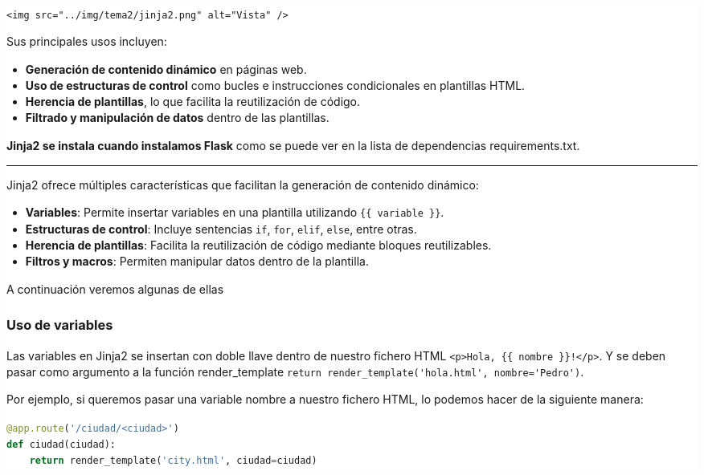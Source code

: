     <img src="../img/tema2/jinja2.png" alt="Vista" />
</div>


Sus principales usos incluyen:

- **Generación de contenido dinámico** en páginas web.
- **Uso de estructuras de control** como bucles e instrucciones condicionales en plantillas HTML.
- **Herencia de plantillas**, lo que facilita la reutilización de código.
- **Filtrado y manipulación de datos** dentro de las plantillas.

**Jinja2 se instala cuando instalamos Flask** como se puede ver en la lista de dependencias requirements.txt.

---

Jinja2 ofrece múltiples características que facilitan la generación de contenido dinámico:

- **Variables**: Permite insertar variables en una plantilla utilizando `{{ variable }}`.
- **Estructuras de control**: Incluye sentencias `if`, `for`, `elif`, `else`, entre otras.
- **Herencia de plantillas**: Facilita la reutilización de código mediante bloques reutilizables.
- **Filtros y macros**: Permiten manipular datos dentro de la plantilla.

A continuación veremos algunas de ellas

### Uso de variables

Las variables en Jinja2 se insertan con doble llave dentro de nuestro fichero HTML ```<p>Hola, {{ nombre }}!</p>```. Y se deben pasar como argumento a la función render_template ```return render_template('hola.html', nombre='Pedro')```. 

Por ejemplo, si queremos pasar una variable nombre a nuestro fichero HTML, lo podemos hacer de la siguiente manera:

```python
@app.route('/ciudad/<ciudad>')  
def ciudad(ciudad):
    return render_template('city.html', ciudad=ciudad)
```
